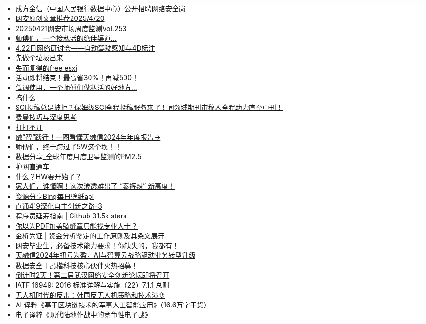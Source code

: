 * [成方金信（中国人民银行数据中心）公开招聘网络安全岗](https://mp.weixin.qq.com/s?__biz=MzU4OTg4Nzc4MQ==&mid=2247506050&idx=1&sn=50afabec16a33fa1b65b9258d7cc5d8a)
* [网安原创文章推荐2025/4/20](https://mp.weixin.qq.com/s?__biz=MzAxNzg3NzMyNQ==&mid=2247489869&idx=1&sn=5443c350df33cbe41c1c4fbd100194f6)
* [20250421网安市场周度监测Vol.253](https://mp.weixin.qq.com/s?__biz=MzA5OTg4MzIyNQ==&mid=2247503937&idx=1&sn=69b779bf213b0d919adc81c1dc759661)
* [师傅们，一个接私活的绝佳渠道...](https://mp.weixin.qq.com/s?__biz=Mzg3NzIxMDYxMw==&mid=2247504576&idx=1&sn=5feab966800c6bbe1bcd77816fab7387)
* [4.22日网络研讨会——自动驾驶感知与4D标注](https://mp.weixin.qq.com/s?__biz=MzkyOTMwMDQ5MQ==&mid=2247520051&idx=2&sn=9147094336fbe9b077042e1513750b20)
* [先做个垃圾出来](https://mp.weixin.qq.com/s?__biz=MzI5NDg0ODkwMQ==&mid=2247486242&idx=1&sn=bc37297821051d5156cebd540e4d784f)
* [失而复得的free esxi](https://mp.weixin.qq.com/s?__biz=MzUyOTkzMjk1Ng==&mid=2247486296&idx=1&sn=f4c45582757d31eb9f784505ac4bdf72)
* [活动即将结束！最高省30%！再减500！](https://mp.weixin.qq.com/s?__biz=MzU4MjUxNjQ1Ng==&mid=2247523104&idx=1&sn=35e85b350a39dda07fe61244c8aea2df)
* [低调使用，一个师傅们做私活的好地方...](https://mp.weixin.qq.com/s?__biz=Mzg4NTUwMzM1Ng==&mid=2247513401&idx=1&sn=28889dbd12fd8394c44d8d87fe8e2286)
* [搞什么](https://mp.weixin.qq.com/s?__biz=MzAwMjQ2NTQ4Mg==&mid=2247498776&idx=1&sn=2c056b0ed7bb0e48c1d08ef0acb6ad1e)
* [SCI投稿总是被拒？保姆级SCI全程投稿服务来了！同领域期刊审稿人全程助力直至中刊！](https://mp.weixin.qq.com/s?__biz=MzAwMjQ2NTQ4Mg==&mid=2247498776&idx=2&sn=9eb501cb541b4b2ed3ffecf9d96d3e51)
* [费曼技巧与深度思考](https://mp.weixin.qq.com/s?__biz=Mzk0MTI4NTIzNQ==&mid=2247493405&idx=1&sn=c44cba4b0068fba6de327d35892149c7)
* [打打不开](https://mp.weixin.qq.com/s?__biz=MzkyNzIxMjM3Mg==&mid=2247490078&idx=2&sn=8f3c27c0956198b94cded0e25d1d3311)
* [融“智”跃迁！一图看懂天融信2024年年度报告→](https://mp.weixin.qq.com/s?__biz=MzA3OTMxNTcxNA==&mid=2650968397&idx=1&sn=be33fd1c507fce4b9149b969c6809479)
* [师傅们，终于跨过了5W这个坎！！](https://mp.weixin.qq.com/s?__biz=MzAwMjA5OTY5Ng==&mid=2247526090&idx=1&sn=ca2f8316db082731556707d3910971fc)
* [数据分享_全球年度月度卫星监测的PM2.5](https://mp.weixin.qq.com/s?__biz=Mzg4MzgyMjM0NQ==&mid=2247484543&idx=1&sn=ceb975070ca68e615a703306431ecb55)
* [护网直通车](https://mp.weixin.qq.com/s?__biz=MzkxNzY5MTg1Ng==&mid=2247486614&idx=3&sn=0f236b3c5aba2cd5bbd0ecded176c597)
* [什么？HW要开始了？](https://mp.weixin.qq.com/s?__biz=MzkxNzY5MTg1Ng==&mid=2247486614&idx=4&sn=749b2ce1ee707ad236e3731771e39e4b)
* [家人们，谁懂啊！这次渗透难出了 “泰裤辣” 新高度！](https://mp.weixin.qq.com/s?__biz=Mzg4Njc3NzM1OA==&mid=2247484973&idx=1&sn=5cfa299c14c568a91610bc311ec26e84)
* [资源分享Bing每日壁纸api](https://mp.weixin.qq.com/s?__biz=MzkzODY2ODA0OA==&mid=2247485984&idx=1&sn=c0692c225a60dbc04f9ff9eb3dc8db91)
* [直通419深化自主创新之路-3](https://mp.weixin.qq.com/s?__biz=MzkxMzI3MzMwMQ==&mid=2247531189&idx=1&sn=d2aff0a093128bdabd1745dfab693ad5)
* [程序员延寿指南 | Github 31.5k stars](https://mp.weixin.qq.com/s?__biz=MzkxNjMwNDUxNg==&mid=2247487944&idx=2&sn=cb157a34309da497058dd3d58d5d1b19)
* [你以为PDF加盖骑缝章只能找专业人士？](https://mp.weixin.qq.com/s?__biz=MzA4MjkzMTcxMg==&mid=2449047503&idx=1&sn=8c41c9b02b6c1cb7d68c2cd7a1428a9d)
* [金析为证 | 资金分析鉴定的工作原则及其条文展开](https://mp.weixin.qq.com/s?__biz=Mzg4MzEwMDAyNw==&mid=2247485257&idx=1&sn=3aa0421906e98802230127356129af47)
* [网安毕业生，必备技术能力要求！你缺失的，我都有！](https://mp.weixin.qq.com/s?__biz=MzkzMzcxNTQyNw==&mid=2247487189&idx=1&sn=a9bda0d091391345ae02f65666520223)
* [天融信2024年扭亏为盈，AI与智算云战略驱动业务转型升级](https://mp.weixin.qq.com/s?__biz=MzkzMDE5MDI5Mg==&mid=2247508996&idx=1&sn=fe1205b89bf16b39226b71e749b0df24)
* [数据安全丨昂楷科技核心伙伴火热招募！](https://mp.weixin.qq.com/s?__biz=MzkzMDE5MDI5Mg==&mid=2247508996&idx=2&sn=e8ff31501b37723f3a5c510d7418c8e0)
* [倒计时2天！第二届武汉网络安全创新论坛即将召开](https://mp.weixin.qq.com/s?__biz=MzA3ODE0NDA4MA==&mid=2649401683&idx=1&sn=0c14b772d49386afb8d0628cd197c62e)
* [IATF 16949: 2016 标准详解与实施（22）7.1.1 总则](https://mp.weixin.qq.com/s?__biz=MzA5OTEyNzc1Nw==&mid=2247486324&idx=1&sn=27f1c4325046310fcd6d189931f63b84)
* [无人机时代的反击：韩国反无人机策略和技术演变](https://mp.weixin.qq.com/s?__biz=MzkyMjY1MTg1MQ==&mid=2247493495&idx=1&sn=b9b68c74bc26033b0de409a0d81b8663)
* [AI 译粹《基于区块链技术的军事人工智能应用》（16.6万字干货）](https://mp.weixin.qq.com/s?__biz=MzkyMjY1MTg1MQ==&mid=2247493495&idx=2&sn=9aa598d001b45233aefb0277d2340b82)
* [电子译粹《现代陆地作战中的竞争性电子战》](https://mp.weixin.qq.com/s?__biz=MzkyMjY1MTg1MQ==&mid=2247493495&idx=3&sn=482c0aff823c84f228c8fc2f702dd6a9)